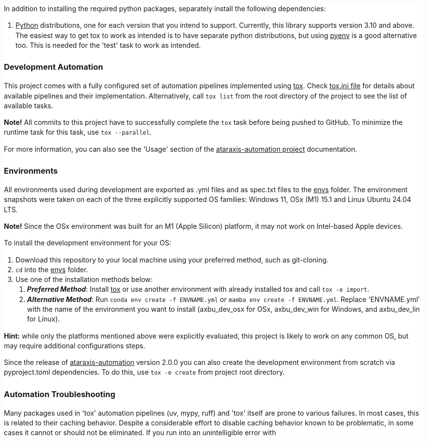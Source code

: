 In addition to installing the required python packages, separately install the following dependencies:

1. [Python](https://www.python.org/downloads/) distributions, one for each version that you intend to support. 
  Currently, this library supports version 3.10 and above. The easiest way to get tox to work as intended is to have 
  separate python distributions, but using [pyenv](https://github.com/pyenv/pyenv) is a good alternative too. 
  This is needed for the 'test' task to work as intended.

### Development Automation

This project comes with a fully configured set of automation pipelines implemented using 
[tox](https://tox.wiki/en/latest/user_guide.html). Check [tox.ini file](tox.ini) for details about 
available pipelines and their implementation. Alternatively, call ```tox list``` from the root directory of the project
to see the list of available tasks.

**Note!** All commits to this project have to successfully complete the ```tox``` task before being pushed to GitHub. 
To minimize the runtime task for this task, use ```tox --parallel```.

For more information, you can also see the 'Usage' section of the 
[ataraxis-automation project](https://github.com/Sun-Lab-NBB/ataraxis-automation) documentation.

### Environments

All environments used during development are exported as .yml files and as spec.txt files to the [envs](envs) folder.
The environment snapshots were taken on each of the three explicitly supported OS families: Windows 11, OSx (M1) 15.1
and Linux Ubuntu 24.04 LTS.

**Note!** Since the OSx environment was built for an M1 (Apple Silicon) platform, it may not work on Intel-based 
Apple devices.

To install the development environment for your OS:

1. Download this repository to your local machine using your preferred method, such as git-cloning.
2. ```cd``` into the [envs](envs) folder.
3. Use one of the installation methods below:
    1. **_Preferred Method_**: Install [tox](https://tox.wiki/en/latest/user_guide.html) or use another
       environment with already installed tox and call ```tox -e import```.
    2. **_Alternative Method_**: Run ```conda env create -f ENVNAME.yml``` or ```mamba env create -f ENVNAME.yml```. 
       Replace 'ENVNAME.yml' with the name of the environment you want to install (axbu_dev_osx for OSx, 
       axbu_dev_win for Windows, and axbu_dev_lin for Linux).

**Hint:** while only the platforms mentioned above were explicitly evaluated, this project is likely to work on any 
common OS, but may require additional configurations steps.

Since the release of [ataraxis-automation](https://github.com/Sun-Lab-NBB/ataraxis-automation) version 2.0.0 you can 
also create the development environment from scratch via pyproject.toml dependencies. To do this, use 
```tox -e create``` from project root directory.

### Automation Troubleshooting

Many packages used in 'tox' automation pipelines (uv, mypy, ruff) and 'tox' itself are prone to various failures. In 
most cases, this is related to their caching behavior. Despite a considerable effort to disable caching behavior known 
to be problematic, in some cases it cannot or should not be eliminated. If you run into an unintelligible error with 
```